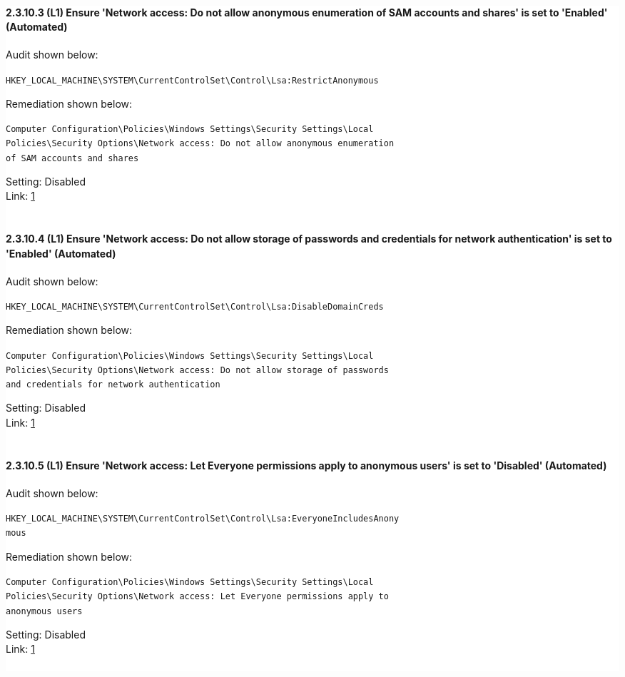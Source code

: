 #### 2.3.10.3 (L1) Ensure 'Network access: Do not allow anonymous enumeration of SAM accounts and shares' is set to 'Enabled' (Automated)
Audit shown below:
```
HKEY_LOCAL_MACHINE\SYSTEM\CurrentControlSet\Control\Lsa:RestrictAnonymous
```
Remediation shown below:
```
Computer Configuration\Policies\Windows Settings\Security Settings\Local 
Policies\Security Options\Network access: Do not allow anonymous enumeration 
of SAM accounts and shares
```
Setting: Disabled   
Link: [1](https://learn.microsoft.com/en-us/previous-versions/windows/it-pro/windows-10/security/threat-protection/security-policy-settings/network-access-do-not-allow-anonymous-enumeration-of-sam-accounts-and-shares)
<br></br>

#### 2.3.10.4 (L1) Ensure 'Network access: Do not allow storage of passwords and credentials for network authentication' is set to 'Enabled' (Automated)
Audit shown below:
```
HKEY_LOCAL_MACHINE\SYSTEM\CurrentControlSet\Control\Lsa:DisableDomainCreds
```
Remediation shown below:
```
Computer Configuration\Policies\Windows Settings\Security Settings\Local 
Policies\Security Options\Network access: Do not allow storage of passwords 
and credentials for network authentication
```
Setting: Disabled   
Link: [1](https://learn.microsoft.com/en-us/previous-versions/windows/it-pro/windows-10/security/threat-protection/security-policy-settings/network-access-do-not-allow-storage-of-passwords-and-credentials-for-network-authentication)
<br></br>

#### 2.3.10.5 (L1) Ensure 'Network access: Let Everyone permissions apply to anonymous users' is set to 'Disabled' (Automated)
Audit shown below:
```
HKEY_LOCAL_MACHINE\SYSTEM\CurrentControlSet\Control\Lsa:EveryoneIncludesAnony
mous
```
Remediation shown below:
```
Computer Configuration\Policies\Windows Settings\Security Settings\Local 
Policies\Security Options\Network access: Let Everyone permissions apply to 
anonymous users
```
Setting: Disabled     
Link: [1](https://learn.microsoft.com/en-us/previous-versions/windows/it-pro/windows-10/security/threat-protection/security-policy-settings/network-access-let-everyone-permissions-apply-to-anonymous-users)
<br></br>
